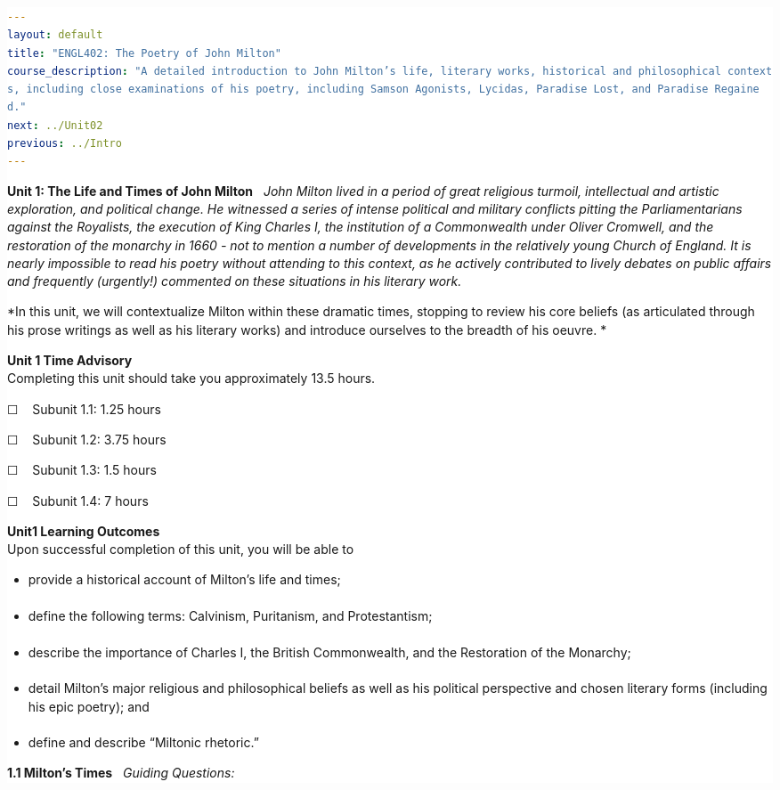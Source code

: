 ```yaml
---
layout: default
title: "ENGL402: The Poetry of John Milton"
course_description: "A detailed introduction to John Milton’s life, literary works, historical and philosophical contexts, including close examinations of his poetry, including Samson Agonists, Lycidas, Paradise Lost, and Paradise Regained."
next: ../Unit02
previous: ../Intro
---
```

**Unit 1: The Life and Times of John Milton** <span id="1"></span> 
*John Milton lived in a period of great religious turmoil, intellectual
and artistic exploration, and political change. He witnessed a series of
intense political and military conflicts pitting the Parliamentarians
against the Royalists, the execution of King Charles I, the institution
of a Commonwealth under Oliver Cromwell, and the restoration of the
monarchy in 1660 - not to mention a number of developments in the
relatively young Church of England. It is nearly impossible to read his
poetry without attending to this context, as he actively contributed to
lively debates on public affairs and frequently (urgently!) commented on
these situations in his literary work.*  
  
 *In this unit, we will contextualize Milton within these dramatic
times, stopping to review his core beliefs (as articulated through his
prose writings as well as his literary works) and introduce ourselves to
the breadth of his oeuvre. *

**Unit 1 Time Advisory**  
Completing this unit should take you approximately 13.5 hours.  
  
 ☐    Subunit 1.1: 1.25 hours  
  
 ☐    Subunit 1.2: 3.75 hours  
  
 ☐    Subunit 1.3: 1.5 hours  
  
 ☐    Subunit 1.4: 7 hours

**Unit1 Learning Outcomes**  
Upon successful completion of this unit, you will be able to  
-   provide a historical account of Milton’s life and times;  
      
-   define the following terms: Calvinism, Puritanism, and
    Protestantism;  
      
-   describe the importance of Charles I, the British Commonwealth, and
    the Restoration of the Monarchy;  
      
-   detail Milton’s major religious and philosophical beliefs as well as
    his political perspective and chosen literary forms (including his
    epic poetry); and  
      
-   define and describe “Miltonic rhetoric.”

**1.1 Milton’s Times** <span id="1.1"></span> 
*Guiding Questions:*  

